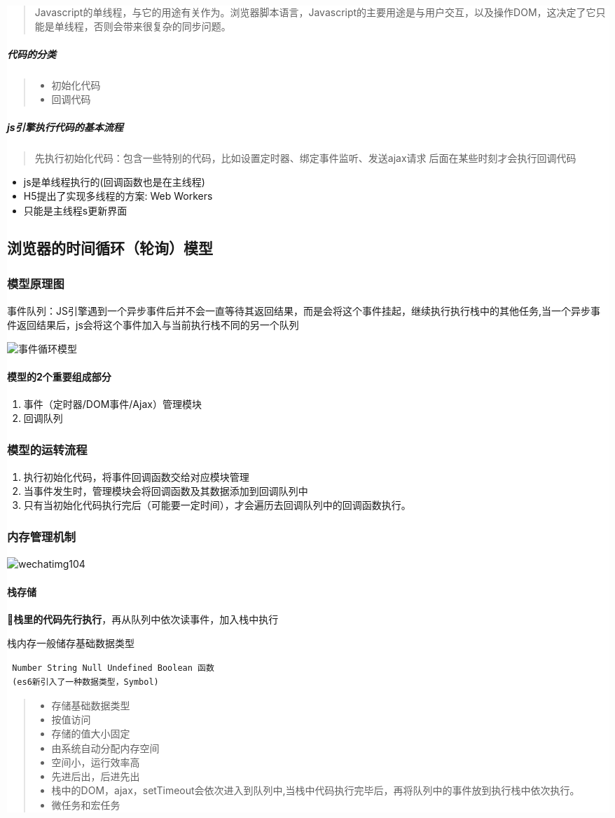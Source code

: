 > Javascript的单线程，与它的用途有关作为。浏览器脚本语言，Javascript的主要用途是与用户交互，以及操作DOM，这决定了它只能是单线程，否则会带来很复杂的同步问题。

##### 代码的分类

> - 初始化代码
> - 回调代码

##### js引擎执行代码的基本流程

> 先执行初始化代码：包含一些特别的代码，比如设置定时器、绑定事件监听、发送ajax请求
> 后面在某些时刻才会执行回调代码

* js是单线程执行的(回调函数也是在主线程)
* H5提出了实现多线程的方案: Web Workers
* 只能是主线程s更新界面





## 浏览器的时间循环（轮询）模型

### 模型原理图

事件队列：JS引擎遇到一个异步事件后并不会一直等待其返回结果，而是会将这个事件挂起，继续执行执行栈中的其他任务,当一个异步事件返回结果后，js会将这个事件加入与当前执行栈不同的另一个队列

![事件循环模型](https://i.loli.net/2021/08/02/tcNsnQIEdvSiYO9.png)

#### 模型的2个重要组成部分

1. 事件（定时器/DOM事件/Ajax）管理模块
2. 回调队列

### 模型的运转流程

1. 执行初始化代码，将事件回调函数交给对应模块管理
2. 当事件发生时，管理模块会将回调函数及其数据添加到回调队列中
3. 只有当初始化代码执行完后（可能要一定时间），才会遍历去回调队列中的回调函数执行。

### 内存管理机制

![wechatimg104](https://user-gold-cdn.xitu.io/2018/6/13/163f6b03478ae38a?imageView2/0/w/1280/h/960/format/webp/ignore-error/1)

#### 栈存储

🌟**栈里的代码先行执行**，再从队列中依次读事件，加入栈中执行

栈内存一般储存基础数据类型

```
 Number String Null Undefined Boolean 函数
 (es6新引入了一种数据类型，Symbol)
```

> - 存储基础数据类型
> - 按值访问
> - 存储的值大小固定
> - 由系统自动分配内存空间
> - 空间小，运行效率高
> - 先进后出，后进先出
> - 栈中的DOM，ajax，setTimeout会依次进入到队列中,当栈中代码执行完毕后，再将队列中的事件放到执行栈中依次执行。
> - 微任务和宏任务
